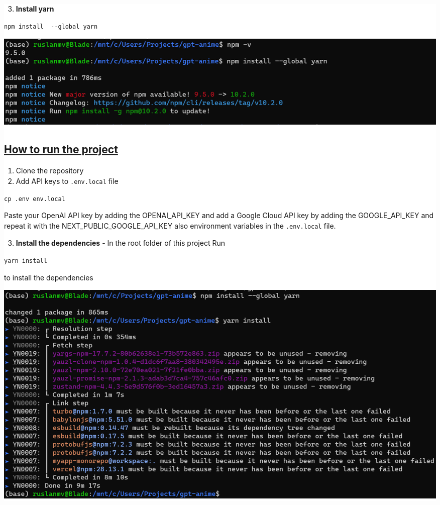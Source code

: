
3. **Install yarn** 

```
npm install  --global yarn
```

![image-20231012112026097](../assets/images/posts/2023-12-27-Multilingual-Virtual-3D-Assistant-GPT-Anime/image-20231012112026097.png)

## [How to run the project]()

1. Clone the repository
2. Add API keys to `.env.local` file

```
cp .env env.local

```

Paste your  OpenAI API key  by adding the OPENAI_API_KEY  and add a Google Cloud API key by adding the GOOGLE_API_KEY  and repeat it with the NEXT_PUBLIC_GOOGLE_API_KEY also environment  variables in the `.env.local` file.

3. **Install the dependencies** - In the root folder of this project  Run 

```
yarn install
```

to install the dependencies

![image-20231012152607271](../assets/images/posts/2023-12-27-Multilingual-Virtual-3D-Assistant-GPT-Anime/image-20231012152607271.png)
